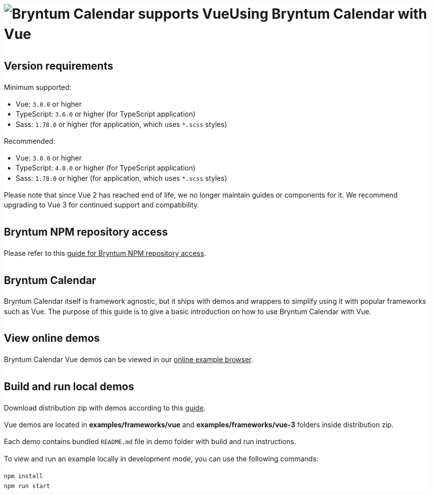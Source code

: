 <h1 class="title-with-image"><img src="Core/logo/vue.svg"
alt="Bryntum Calendar supports Vue"/>Using Bryntum Calendar with Vue</h1>

## Version requirements

Minimum supported:

* Vue: `3.0.0` or higher
* TypeScript: `3.6.0` or higher (for TypeScript application)
* Sass: `1.78.0` or higher (for application, which uses `*.scss` styles)

Recommended:

* Vue: `3.0.0` or higher
* TypeScript: `4.0.0` or higher (for TypeScript application)
* Sass: `1.78.0` or higher (for application, which uses `*.scss` styles)

<div class="note">

Please note that since Vue 2 has reached end of life, we no longer maintain guides or components for it. We recommend
upgrading to Vue 3 for continued support and compatibility.

</div>

## Bryntum NPM repository access

Please refer to this [guide for Bryntum NPM repository access](#Calendar/guides/npm-repository.md).

## Bryntum Calendar

Bryntum Calendar itself is framework agnostic, but it ships with demos and wrappers to simplify using it with popular
frameworks such as Vue. The purpose of this guide is to give a basic introduction on how to use Bryntum Calendar with Vue.

## View online demos

Bryntum Calendar Vue demos can be viewed in our
[online example browser](https://bryntum.com/products/calendar/examples/?framework=vue).

## Build and run local demos

Download distribution zip with demos according to this [guide](#Calendar/guides/download.md#distribution).

Vue demos are located in **examples/frameworks/vue** and **examples/frameworks/vue-3** folders inside distribution zip.

Each demo contains bundled `README.md` file in demo folder with build and run instructions.

To view and run an example locally in development mode, you can use the following commands:

```shell
npm install
npm run start
```
